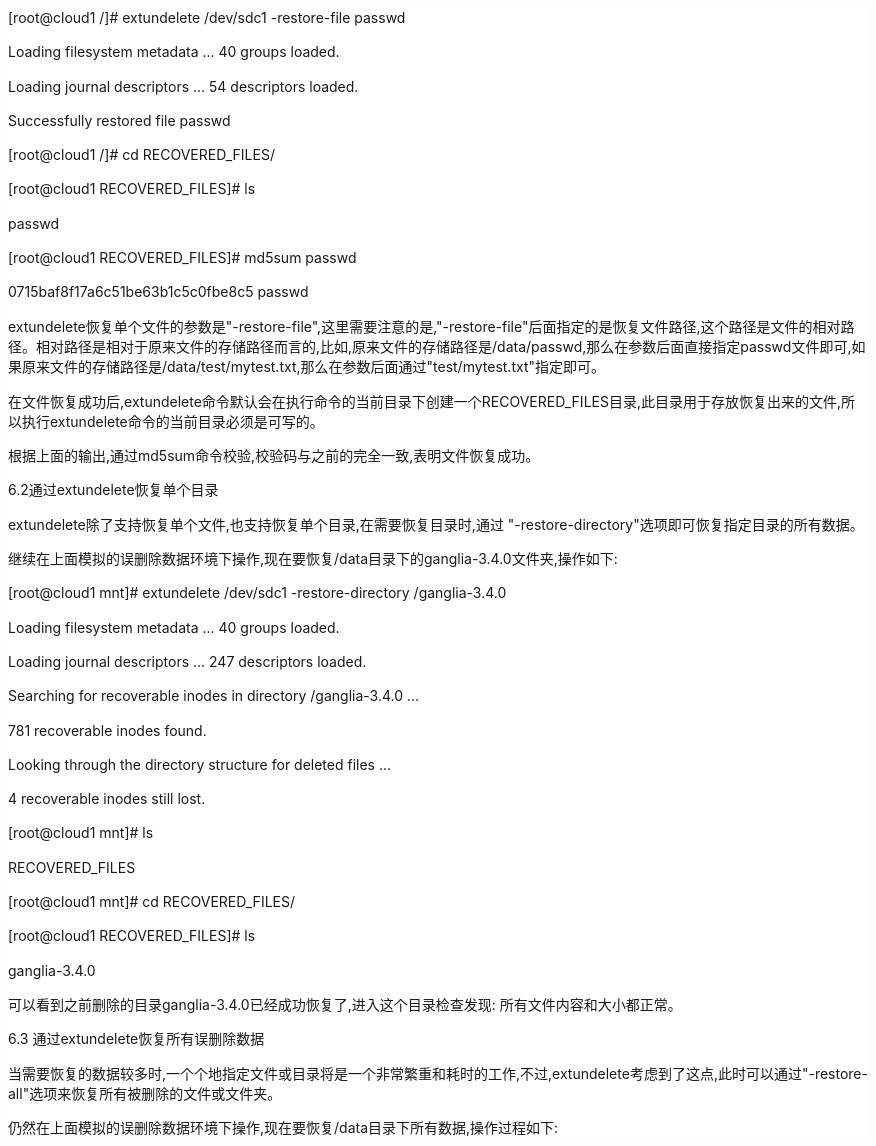 [root@cloud1 /]# extundelete /dev/sdc1 -restore-file passwd
  
Loading filesystem metadata ... 40 groups loaded.
  
Loading journal descriptors ... 54 descriptors loaded.
  
Successfully restored file passwd
  
[root@cloud1 /]# cd RECOVERED_FILES/
  
[root@cloud1 RECOVERED_FILES]# ls
  
passwd
  
[root@cloud1 RECOVERED_FILES]# md5sum passwd
  
0715baf8f17a6c51be63b1c5c0fbe8c5 passwd
  
extundelete恢复单个文件的参数是"-restore-file",这里需要注意的是,"-restore-file"后面指定的是恢复文件路径,这个路径是文件的相对路径。相对路径是相对于原来文件的存储路径而言的,比如,原来文件的存储路径是/data/passwd,那么在参数后面直接指定passwd文件即可,如果原来文件的存储路径是/data/test/mytest.txt,那么在参数后面通过"test/mytest.txt"指定即可。

在文件恢复成功后,extundelete命令默认会在执行命令的当前目录下创建一个RECOVERED_FILES目录,此目录用于存放恢复出来的文件,所以执行extundelete命令的当前目录必须是可写的。

根据上面的输出,通过md5sum命令校验,校验码与之前的完全一致,表明文件恢复成功。

6.2通过extundelete恢复单个目录

extundelete除了支持恢复单个文件,也支持恢复单个目录,在需要恢复目录时,通过 "-restore-directory"选项即可恢复指定目录的所有数据。

继续在上面模拟的误删除数据环境下操作,现在要恢复/data目录下的ganglia-3.4.0文件夹,操作如下: 

[root@cloud1 mnt]# extundelete /dev/sdc1 -restore-directory /ganglia-3.4.0
  
Loading filesystem metadata ... 40 groups loaded.
  
Loading journal descriptors ... 247 descriptors loaded.
  
Searching for recoverable inodes in directory /ganglia-3.4.0 ...
  
781 recoverable inodes found.
  
Looking through the directory structure for deleted files ...
  
4 recoverable inodes still lost.
  
[root@cloud1 mnt]# ls
  
RECOVERED_FILES
  
[root@cloud1 mnt]# cd RECOVERED_FILES/
  
[root@cloud1 RECOVERED_FILES]# ls
  
ganglia-3.4.0
  
可以看到之前删除的目录ganglia-3.4.0已经成功恢复了,进入这个目录检查发现: 所有文件内容和大小都正常。

6.3 通过extundelete恢复所有误删除数据

当需要恢复的数据较多时,一个个地指定文件或目录将是一个非常繁重和耗时的工作,不过,extundelete考虑到了这点,此时可以通过"-restore-all"选项来恢复所有被删除的文件或文件夹。

仍然在上面模拟的误删除数据环境下操作,现在要恢复/data目录下所有数据,操作过程如下: 
